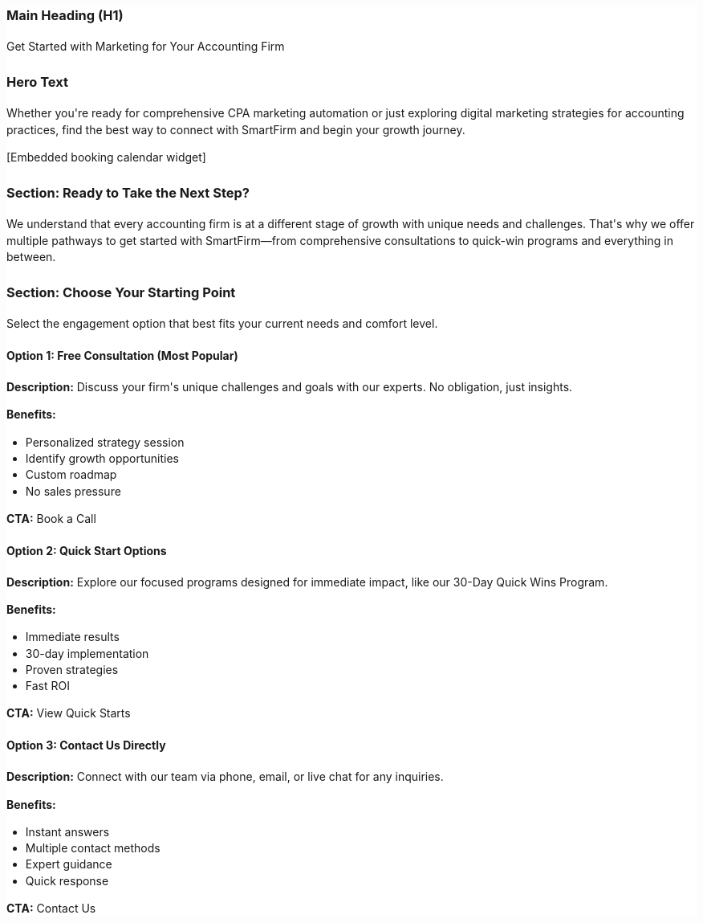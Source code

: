 ### Main Heading (H1)
Get Started with Marketing for Your Accounting Firm

### Hero Text
Whether you're ready for comprehensive CPA marketing automation or just exploring digital marketing strategies for accounting practices, find the best way to connect with SmartFirm and begin your growth journey.

[Embedded booking calendar widget]

### Section: Ready to Take the Next Step?

We understand that every accounting firm is at a different stage of growth with unique needs and challenges. That's why we offer multiple pathways to get started with SmartFirm—from comprehensive consultations to quick-win programs and everything in between.

### Section: Choose Your Starting Point

Select the engagement option that best fits your current needs and comfort level.

#### Option 1: Free Consultation (Most Popular)
**Description:** Discuss your firm's unique challenges and goals with our experts. No obligation, just insights.

**Benefits:**
- Personalized strategy session
- Identify growth opportunities
- Custom roadmap
- No sales pressure

**CTA:** Book a Call

#### Option 2: Quick Start Options
**Description:** Explore our focused programs designed for immediate impact, like our 30-Day Quick Wins Program.

**Benefits:**
- Immediate results
- 30-day implementation
- Proven strategies
- Fast ROI

**CTA:** View Quick Starts

#### Option 3: Contact Us Directly
**Description:** Connect with our team via phone, email, or live chat for any inquiries.

**Benefits:**
- Instant answers
- Multiple contact methods
- Expert guidance
- Quick response

**CTA:** Contact Us
